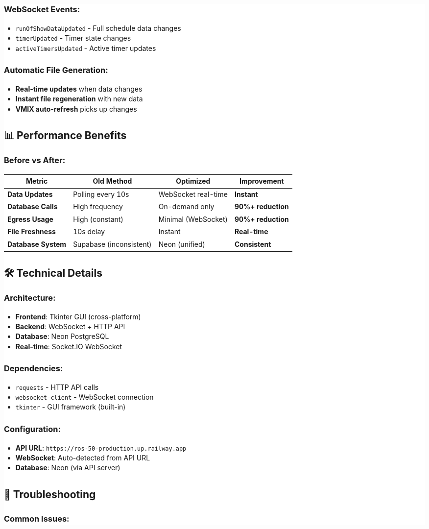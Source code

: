 ### **WebSocket Events:**
- `runOfShowDataUpdated` - Full schedule data changes
- `timerUpdated` - Timer state changes
- `activeTimersUpdated` - Active timer updates

### **Automatic File Generation:**
- **Real-time updates** when data changes
- **Instant file regeneration** with new data
- **VMIX auto-refresh** picks up changes

## 📊 Performance Benefits

### **Before vs After:**

| **Metric** | **Old Method** | **Optimized** | **Improvement** |
|------------|----------------|---------------|-----------------|
| **Data Updates** | Polling every 10s | WebSocket real-time | **Instant** |
| **Database Calls** | High frequency | On-demand only | **90%+ reduction** |
| **Egress Usage** | High (constant) | Minimal (WebSocket) | **90%+ reduction** |
| **File Freshness** | 10s delay | Instant | **Real-time** |
| **Database System** | Supabase (inconsistent) | Neon (unified) | **Consistent** |

## 🛠️ Technical Details

### **Architecture:**
- **Frontend**: Tkinter GUI (cross-platform)
- **Backend**: WebSocket + HTTP API
- **Database**: Neon PostgreSQL
- **Real-time**: Socket.IO WebSocket

### **Dependencies:**
- `requests` - HTTP API calls
- `websocket-client` - WebSocket connection
- `tkinter` - GUI framework (built-in)

### **Configuration:**
- **API URL**: `https://ros-50-production.up.railway.app`
- **WebSocket**: Auto-detected from API URL
- **Database**: Neon (via API server)

## 🚨 Troubleshooting

### **Common Issues:**
